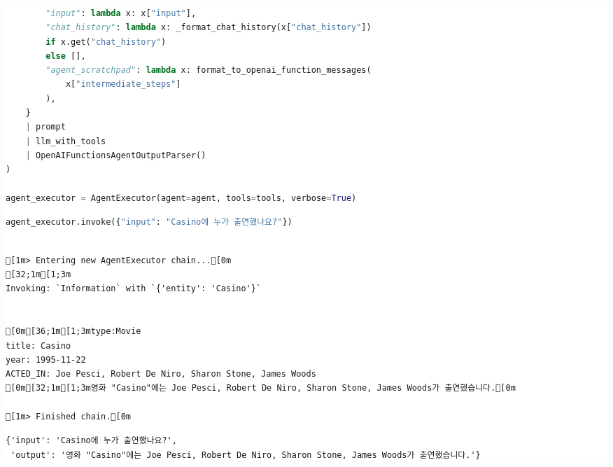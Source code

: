 ```python
        "input": lambda x: x["input"],
        "chat_history": lambda x: _format_chat_history(x["chat_history"])
        if x.get("chat_history")
        else [],
        "agent_scratchpad": lambda x: format_to_openai_function_messages(
            x["intermediate_steps"]
        ),
    }
    | prompt
    | llm_with_tools
    | OpenAIFunctionsAgentOutputParser()
)

agent_executor = AgentExecutor(agent=agent, tools=tools, verbose=True)
```

```python
agent_executor.invoke({"input": "Casino에 누가 출연했나요?"})
```

```output

[1m> Entering new AgentExecutor chain...[0m
[32;1m[1;3m
Invoking: `Information` with `{'entity': 'Casino'}`


[0m[36;1m[1;3mtype:Movie
title: Casino
year: 1995-11-22
ACTED_IN: Joe Pesci, Robert De Niro, Sharon Stone, James Woods
[0m[32;1m[1;3m영화 "Casino"에는 Joe Pesci, Robert De Niro, Sharon Stone, James Woods가 출연했습니다.[0m

[1m> Finished chain.[0m
```

```output
{'input': 'Casino에 누가 출연했나요?',
 'output': '영화 "Casino"에는 Joe Pesci, Robert De Niro, Sharon Stone, James Woods가 출연했습니다.'}
```
